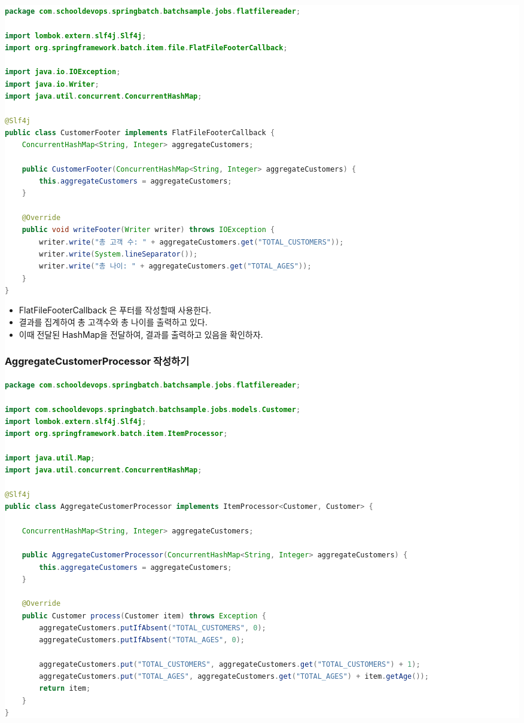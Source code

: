 ```java
package com.schooldevops.springbatch.batchsample.jobs.flatfilereader;

import lombok.extern.slf4j.Slf4j;
import org.springframework.batch.item.file.FlatFileFooterCallback;

import java.io.IOException;
import java.io.Writer;
import java.util.concurrent.ConcurrentHashMap;

@Slf4j
public class CustomerFooter implements FlatFileFooterCallback {
    ConcurrentHashMap<String, Integer> aggregateCustomers;

    public CustomerFooter(ConcurrentHashMap<String, Integer> aggregateCustomers) {
        this.aggregateCustomers = aggregateCustomers;
    }

    @Override
    public void writeFooter(Writer writer) throws IOException {
        writer.write("총 고객 수: " + aggregateCustomers.get("TOTAL_CUSTOMERS"));
        writer.write(System.lineSeparator());
        writer.write("총 나이: " + aggregateCustomers.get("TOTAL_AGES"));
    }
}

```

- FlatFileFooterCallback 은 푸터를 작성할때 사용한다. 
- 결과를 집계하여 총 고객수와 총 나이를 출력하고 있다. 
- 이때 전달된 HashMap을 전달하여, 결과를 출력하고 있음을 확인하자. 

### AggregateCustomerProcessor 작성하기 

```java
package com.schooldevops.springbatch.batchsample.jobs.flatfilereader;

import com.schooldevops.springbatch.batchsample.jobs.models.Customer;
import lombok.extern.slf4j.Slf4j;
import org.springframework.batch.item.ItemProcessor;

import java.util.Map;
import java.util.concurrent.ConcurrentHashMap;

@Slf4j
public class AggregateCustomerProcessor implements ItemProcessor<Customer, Customer> {

    ConcurrentHashMap<String, Integer> aggregateCustomers;

    public AggregateCustomerProcessor(ConcurrentHashMap<String, Integer> aggregateCustomers) {
        this.aggregateCustomers = aggregateCustomers;
    }

    @Override
    public Customer process(Customer item) throws Exception {
        aggregateCustomers.putIfAbsent("TOTAL_CUSTOMERS", 0);
        aggregateCustomers.putIfAbsent("TOTAL_AGES", 0);

        aggregateCustomers.put("TOTAL_CUSTOMERS", aggregateCustomers.get("TOTAL_CUSTOMERS") + 1);
        aggregateCustomers.put("TOTAL_AGES", aggregateCustomers.get("TOTAL_AGES") + item.getAge());
        return item;
    }
}

```